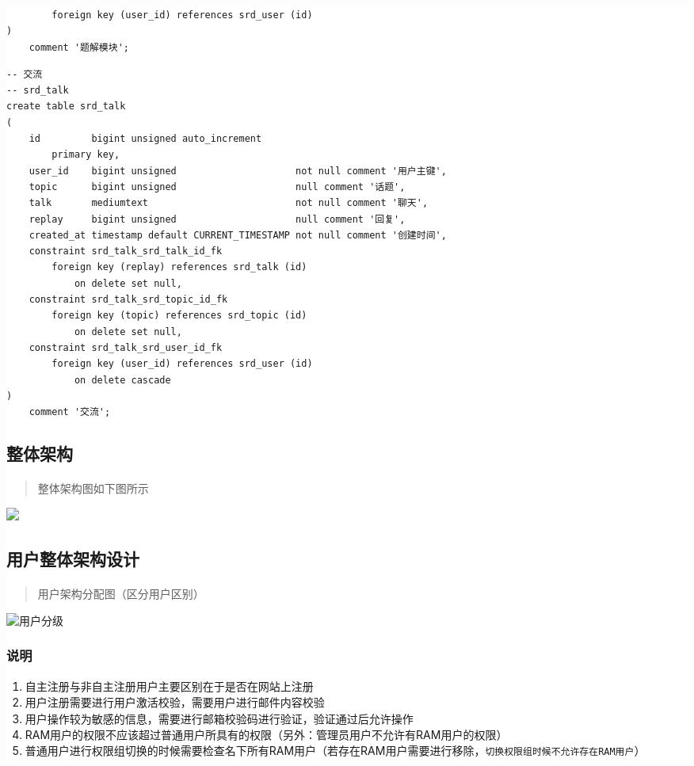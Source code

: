 ```mysql
        foreign key (user_id) references srd_user (id)
)
    comment '题解模块';
```

```mysql
-- 交流
-- srd_talk
create table srd_talk
(
    id         bigint unsigned auto_increment
        primary key,
    user_id    bigint unsigned                     not null comment '用户主键',
    topic      bigint unsigned                     null comment '话题',
    talk       mediumtext                          not null comment '聊天',
    replay     bigint unsigned                     null comment '回复',
    created_at timestamp default CURRENT_TIMESTAMP not null comment '创建时间',
    constraint srd_talk_srd_talk_id_fk
        foreign key (replay) references srd_talk (id)
            on delete set null,
    constraint srd_talk_srd_topic_id_fk
        foreign key (topic) references srd_topic (id)
            on delete set null,
    constraint srd_talk_srd_user_id_fk
        foreign key (user_id) references srd_user (id)
            on delete cascade
)
    comment '交流';
```



## 整体架构

> 整体架构图如下图所示

![](https://i-cdn.akass.cn/2023/12/6590ffb4c722e.jpg)



## 用户整体架构设计

> 用户架构分配图（区分用户区别）

![用户分级](https://i-cdn.akass.cn/2023/12/658fa3b9f2441.jpg)

### 说明

1. 自主注册与非自主注册用户主要区别在于是否在网站上注册
2. 用户注册需要进行用户激活校验，需要用户进行邮件内容校验
3. 用户操作较为敏感的信息，需要进行邮箱校验码进行验证，验证通过后允许操作
4. RAM用户的权限不应该超过普通用户所具有的权限（另外：管理员用户不允许有RAM用户的权限）
5. 普通用户进行权限组切换的时候需要检查名下所有RAM用户（若存在RAM用户需要进行移除，`切换权限组时候不允许存在RAM用户`）
